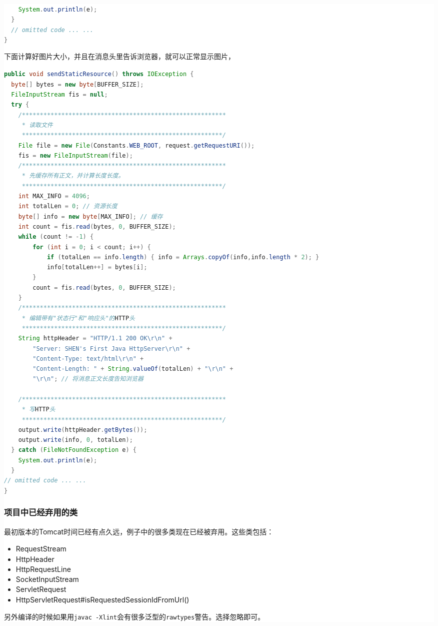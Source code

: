```java
    System.out.println(e);    
  }
  // omitted code ... ...
}
```

下面计算好图片大小，并且在消息头里告诉浏览器，就可以正常显示图片，
```java
public void sendStaticResource() throws IOException {
  byte[] bytes = new byte[BUFFER_SIZE];
  FileInputStream fis = null;
  try {
    /*********************************************************
     * 读取文件
     ********************************************************/
    File file = new File(Constants.WEB_ROOT, request.getRequestURI());
    fis = new FileInputStream(file);
    /*********************************************************
     * 先缓存所有正文，并计算长度长度。
     ********************************************************/
    int MAX_INFO = 4096;
    int totalLen = 0; // 资源长度
    byte[] info = new byte[MAX_INFO]; // 缓存
    int count = fis.read(bytes, 0, BUFFER_SIZE);
    while (count != -1) {
        for (int i = 0; i < count; i++) {
            if (totalLen == info.length) { info = Arrays.copyOf(info,info.length * 2); }
            info[totalLen++] = bytes[i];
        }
        count = fis.read(bytes, 0, BUFFER_SIZE);
    }
    /*********************************************************
     * 编辑带有"状态行"和"响应头"的HTTP头
     ********************************************************/
    String httpHeader = "HTTP/1.1 200 OK\r\n" +
        "Server: SHEN's First Java HttpServer\r\n" +
        "Content-Type: text/html\r\n" +
        "Content-Length: " + String.valueOf(totalLen) + "\r\n" +
        "\r\n"; // 将消息正文长度告知浏览器

    /*********************************************************
     * 写HTTP头
     ********************************************************/
    output.write(httpHeader.getBytes());
    output.write(info, 0, totalLen);
  } catch (FileNotFoundException e) {
    System.out.println(e);    
  }
// omitted code ... ...
}
```

### 项目中已经弃用的类
最初版本的Tomcat时间已经有点久远，例子中的很多类现在已经被弃用。这些类包括：
* RequestStream
* HttpHeader
* HttpRequestLine
* SocketInputStream
* ServletRequest
* HttpServletRequest#isRequestedSessionIdFromUrl()

另外编译的时候如果用`javac -Xlint`会有很多泛型的`rawtypes`警告。选择忽略即可。
